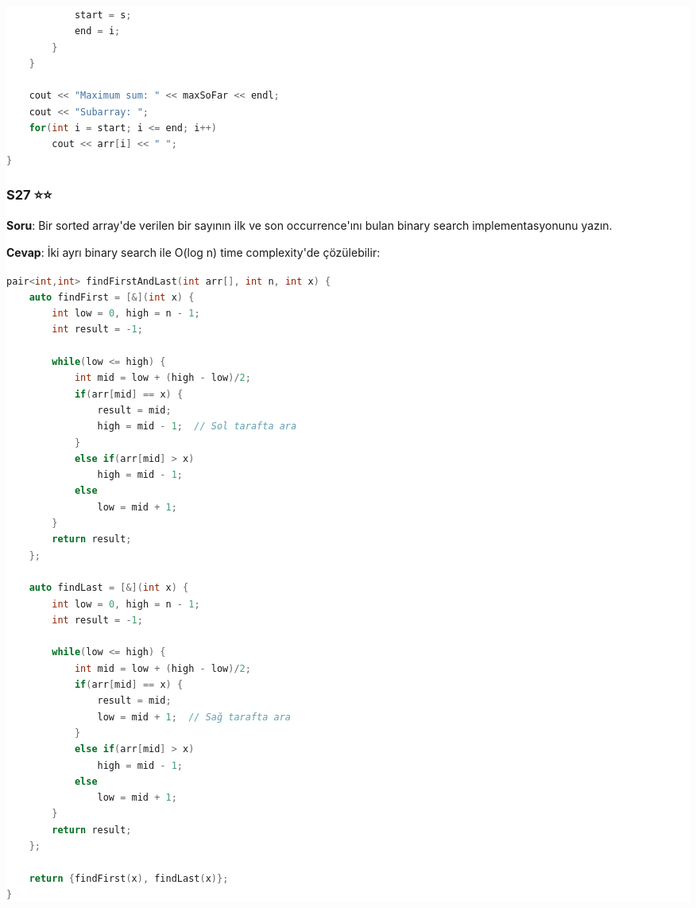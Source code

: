 ```cpp
            start = s;
            end = i;
        }
    }
    
    cout << "Maximum sum: " << maxSoFar << endl;
    cout << "Subarray: ";
    for(int i = start; i <= end; i++)
        cout << arr[i] << " ";
}
```

### S27 ⭐⭐
**Soru**: Bir sorted array'de verilen bir sayının ilk ve son occurrence'ını bulan binary search implementasyonunu yazın.

**Cevap**: İki ayrı binary search ile O(log n) time complexity'de çözülebilir:

```cpp
pair<int,int> findFirstAndLast(int arr[], int n, int x) {
    auto findFirst = [&](int x) {
        int low = 0, high = n - 1;
        int result = -1;
        
        while(low <= high) {
            int mid = low + (high - low)/2;
            if(arr[mid] == x) {
                result = mid;
                high = mid - 1;  // Sol tarafta ara
            }
            else if(arr[mid] > x)
                high = mid - 1;
            else
                low = mid + 1;
        }
        return result;
    };
    
    auto findLast = [&](int x) {
        int low = 0, high = n - 1;
        int result = -1;
        
        while(low <= high) {
            int mid = low + (high - low)/2;
            if(arr[mid] == x) {
                result = mid;
                low = mid + 1;  // Sağ tarafta ara
            }
            else if(arr[mid] > x)
                high = mid - 1;
            else
                low = mid + 1;
        }
        return result;
    };
    
    return {findFirst(x), findLast(x)};
}
```
